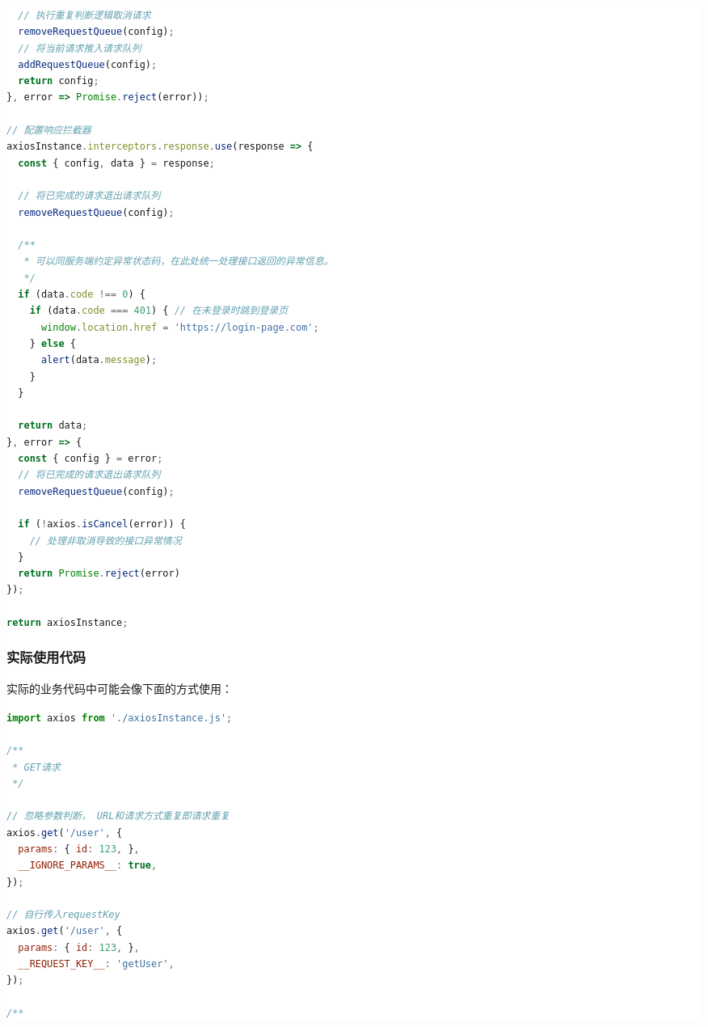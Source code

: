 ```javascript {22,24,33,50}
  // 执行重复判断逻辑取消请求
  removeRequestQueue(config);
  // 将当前请求推入请求队列
  addRequestQueue(config);
  return config;
}, error => Promise.reject(error));

// 配置响应拦截器
axiosInstance.interceptors.response.use(response => {
  const { config, data } = response;

  // 将已完成的请求退出请求队列
  removeRequestQueue(config);

  /**
   * 可以同服务端约定异常状态码，在此处统一处理接口返回的异常信息。
   */
  if (data.code !== 0) {
    if (data.code === 401) { // 在未登录时跳到登录页
      window.location.href = 'https://login-page.com';
    } else {
      alert(data.message);
    }
  }

  return data;
}, error => {
  const { config } = error;
  // 将已完成的请求退出请求队列
  removeRequestQueue(config);

  if (!axios.isCancel(error)) {
    // 处理非取消导致的接口异常情况
  }
  return Promise.reject(error)
});

return axiosInstance;
```

### 实际使用代码

实际的业务代码中可能会像下面的方式使用：

```javascript {10,16,25,30}
import axios from './axiosInstance.js';

/**
 * GET请求
 */

// 忽略参数判断， URL和请求方式重复即请求重复
axios.get('/user', {
  params: { id: 123, },
  __IGNORE_PARAMS__: true,
});

// 自行传入requestKey
axios.get('/user', {
  params: { id: 123, },
  __REQUEST_KEY__: 'getUser',
});

/**
```